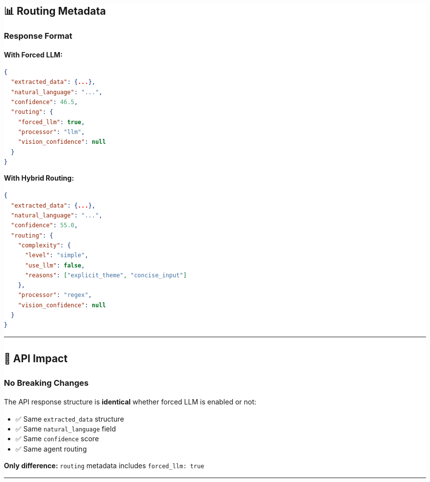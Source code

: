 
## 📊 Routing Metadata

### Response Format

**With Forced LLM:**
```json
{
  "extracted_data": {...},
  "natural_language": "...",
  "confidence": 46.5,
  "routing": {
    "forced_llm": true,
    "processor": "llm",
    "vision_confidence": null
  }
}
```

**With Hybrid Routing:**
```json
{
  "extracted_data": {...},
  "natural_language": "...",
  "confidence": 55.0,
  "routing": {
    "complexity": {
      "level": "simple",
      "use_llm": false,
      "reasons": ["explicit_theme", "concise_input"]
    },
    "processor": "regex",
    "vision_confidence": null
  }
}
```

---

## 🧰 API Impact

### No Breaking Changes

The API response structure is **identical** whether forced LLM is enabled or not:

- ✅ Same `extracted_data` structure
- ✅ Same `natural_language` field
- ✅ Same `confidence` score
- ✅ Same agent routing

**Only difference:** `routing` metadata includes `forced_llm: true`

---
